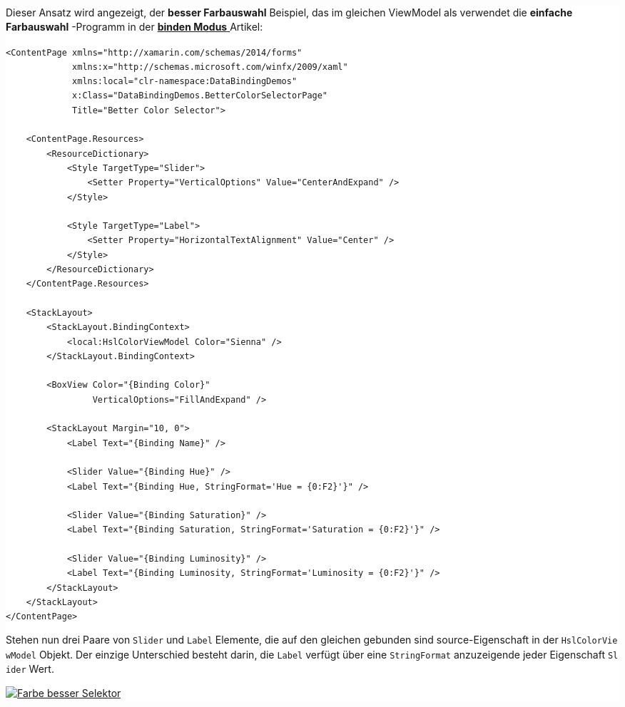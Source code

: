 Dieser Ansatz wird angezeigt, der **besser Farbauswahl** Beispiel, das im gleichen ViewModel als verwendet die **einfache Farbauswahl** -Programm in der [ **binden Modus** ](binding-mode.md) Artikel:

```xaml
<ContentPage xmlns="http://xamarin.com/schemas/2014/forms"
             xmlns:x="http://schemas.microsoft.com/winfx/2009/xaml"
             xmlns:local="clr-namespace:DataBindingDemos"
             x:Class="DataBindingDemos.BetterColorSelectorPage"
             Title="Better Color Selector">

    <ContentPage.Resources>
        <ResourceDictionary>
            <Style TargetType="Slider">
                <Setter Property="VerticalOptions" Value="CenterAndExpand" />
            </Style>

            <Style TargetType="Label">
                <Setter Property="HorizontalTextAlignment" Value="Center" />
            </Style>
        </ResourceDictionary>
    </ContentPage.Resources>

    <StackLayout>
        <StackLayout.BindingContext>
            <local:HslColorViewModel Color="Sienna" />
        </StackLayout.BindingContext>

        <BoxView Color="{Binding Color}"
                 VerticalOptions="FillAndExpand" />

        <StackLayout Margin="10, 0">
            <Label Text="{Binding Name}" />

            <Slider Value="{Binding Hue}" />
            <Label Text="{Binding Hue, StringFormat='Hue = {0:F2}'}" />

            <Slider Value="{Binding Saturation}" />
            <Label Text="{Binding Saturation, StringFormat='Saturation = {0:F2}'}" />

            <Slider Value="{Binding Luminosity}" />
            <Label Text="{Binding Luminosity, StringFormat='Luminosity = {0:F2}'}" />
        </StackLayout>
    </StackLayout>
</ContentPage>    
```

Stehen nun drei Paare von `Slider` und `Label` Elemente, die auf den gleichen gebunden sind source-Eigenschaft in der `HslColorViewModel` Objekt. Der einzige Unterschied besteht darin, die `Label` verfügt über eine `StringFormat` anzuzeigende jeder Eigenschaft `Slider` Wert.

[![Farbe besser Selektor](string-formatting-images/bettercolorselector-small.png "besser Farbe Selektor")](string-formatting-images/bettercolorselector-large.png#lightbox "besser Farbe Selektor")
